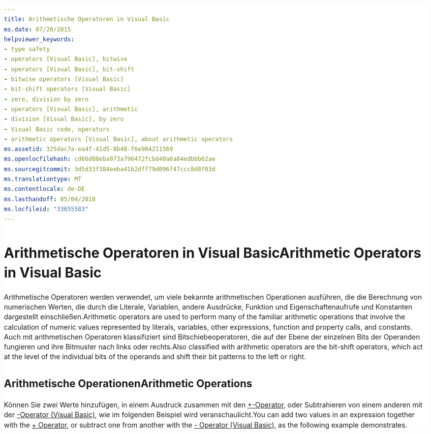 ```yaml
---
title: Arithmetische Operatoren in Visual Basic
ms.date: 07/20/2015
helpviewer_keywords:
- type safety
- operators [Visual Basic], bitwise
- operators [Visual Basic], bit-shift
- bitwise operators [Visual Basic]
- bit-shift operators [Visual Basic]
- zero, division by zero
- operators [Visual Basic], arithmetic
- division [Visual Basic], by zero
- Visual Basic code, operators
- arithmetic operators [Visual Basic], about arithmetic operators
ms.assetid: 325dac7a-ea4f-41d5-8b48-f6e904211569
ms.openlocfilehash: cd66d08eba973a796472fcbd40a6a84edbbb62ae
ms.sourcegitcommit: 3d5d33f384eeba41b2dff79d096f47ccc8d8f03d
ms.translationtype: MT
ms.contentlocale: de-DE
ms.lasthandoff: 05/04/2018
ms.locfileid: "33655583"
---
```

# <a name="arithmetic-operators-in-visual-basic"></a><span data-ttu-id="59742-102">Arithmetische Operatoren in Visual Basic</span><span class="sxs-lookup"><span data-stu-id="59742-102">Arithmetic Operators in Visual Basic</span></span>
<span data-ttu-id="59742-103">Arithmetische Operatoren werden verwendet, um viele bekannte arithmetischen Operationen ausführen, die die Berechnung von numerischen Werten, die durch die Literale, Variablen, andere Ausdrücke, Funktion und Eigenschaftenaufrufe und Konstanten dargestellt einschließen.</span><span class="sxs-lookup"><span data-stu-id="59742-103">Arithmetic operators are used to perform many of the familiar arithmetic operations that involve the calculation of numeric values represented by literals, variables, other expressions, function and property calls, and constants.</span></span> <span data-ttu-id="59742-104">Auch mit arithmetischen Operatoren klassifiziert sind Bitschiebeoperatoren, die auf der Ebene der einzelnen Bits der Operanden fungieren und ihre Bitmuster nach links oder rechts.</span><span class="sxs-lookup"><span data-stu-id="59742-104">Also classified with arithmetic operators are the bit-shift operators, which act at the level of the individual bits of the operands and shift their bit patterns to the left or right.</span></span>  
  
## <a name="arithmetic-operations"></a><span data-ttu-id="59742-105">Arithmetische Operationen</span><span class="sxs-lookup"><span data-stu-id="59742-105">Arithmetic Operations</span></span>  
 <span data-ttu-id="59742-106">Können Sie zwei Werte hinzufügen, in einem Ausdruck zusammen mit den [+-Operator](../../../../visual-basic/language-reference/operators/addition-operator.md), oder Subtrahieren von einem anderen mit der [-Operator (Visual Basic)](../../../../visual-basic/language-reference/operators/subtraction-operator.md), wie im folgenden Beispiel wird veranschaulicht.</span><span class="sxs-lookup"><span data-stu-id="59742-106">You can add two values in an expression together with the [+ Operator](../../../../visual-basic/language-reference/operators/addition-operator.md), or subtract one from another with the [- Operator (Visual Basic)](../../../../visual-basic/language-reference/operators/subtraction-operator.md), as the following example demonstrates.</span></span>  
  
